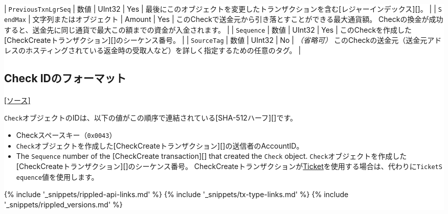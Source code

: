 | `PreviousTxnLgrSeq` | 数値           | UInt32       | Yes       | 最後にこのオブジェクトを変更したトランザクションを含む\[レジャーインデックス\]\[\]。                                                                                                   |
| `SendMax`           | 文字列またはオブジェクト | Amount       | Yes       | このCheckで送金元から引き落とすことができる最大通貨額。 Checkの換金が成功すると、送金先に同じ通貨で最大この額までの資金が入金されます。                                                                        |
| `Sequence`          | 数値           | UInt32       | Yes       | このCheckを作成した\[CheckCreateトランザクション\]\[\]のシーケンス番号。                                                                                                 |
| `SourceTag`         | 数値           | UInt32       | No        | _（省略可）_ このCheckの送金元（送金元アドレスのホスティングされている返金時の受取人など）を詳しく指定するための任意のタグ。                                                                               |


## Check IDのフォーマット
[[ソース]](https://github.com/ripple/rippled/blob/master/src/ripple/protocol/impl/Indexes.cpp#L193-L200 "Source")

`Check`オブジェクトのIDは、以下の値がこの順序で連結されている\[SHA-512ハーフ\]\[\]です。

* Checkスペースキー（`0x0043`）
* `Check`オブジェクトを作成した\[CheckCreateトランザクション\]\[\]の送信者のAccountID。
* The `Sequence` number of the \[CheckCreate transaction\]\[\] that created the `Check` object. `Check`オブジェクトを作成した\[CheckCreateトランザクション\]\[\]のシーケンス番号。 CheckCreateトランザクションが[Ticket](tickets.html)を使用する場合は、代わりに`TicketSequence`値を使用します。


{% include '_snippets/rippled-api-links.md' %}
{% include '_snippets/tx-type-links.md' %}
{% include '_snippets/rippled_versions.md' %}
